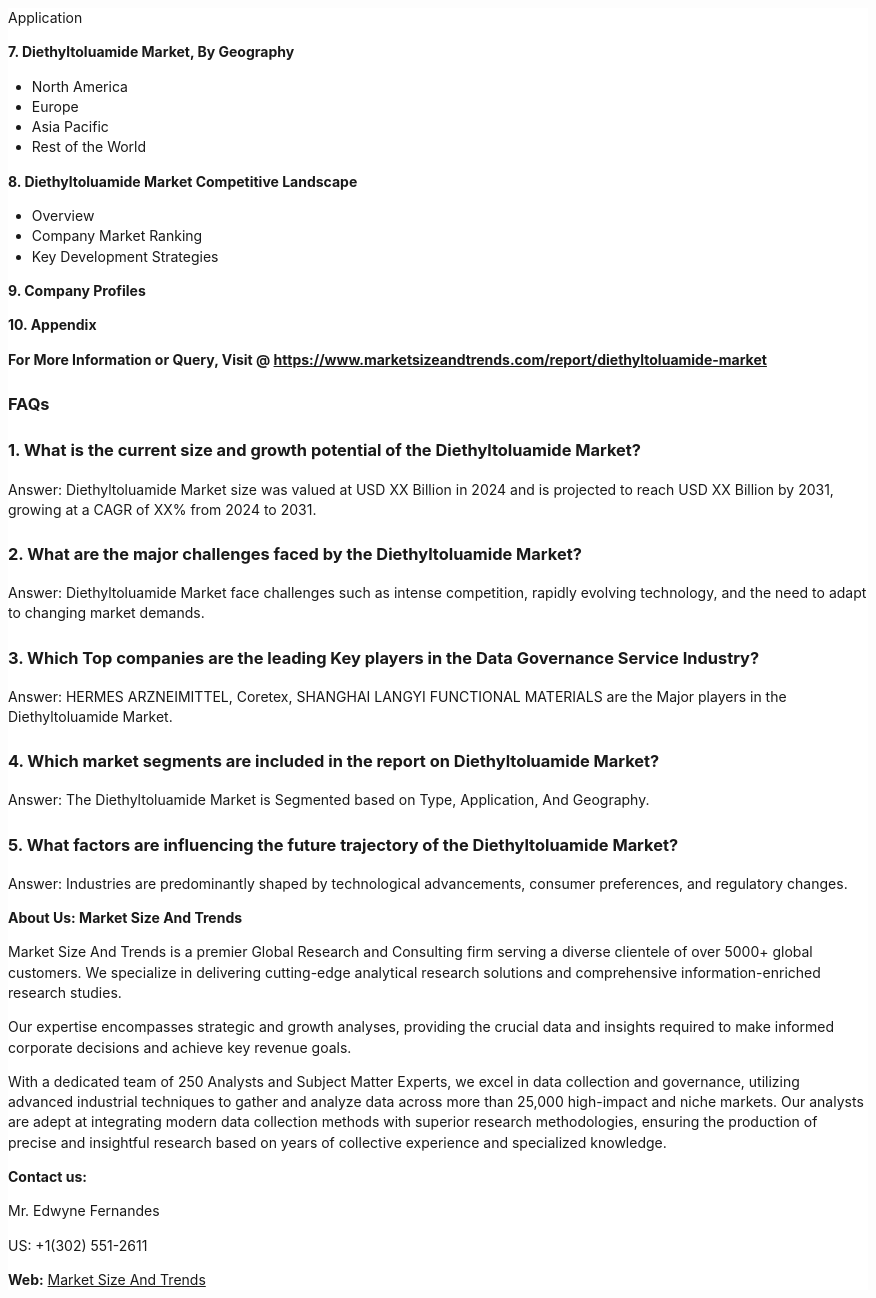 Application</span></strong></p></div><div class="" data-test-id=""><p><strong><span class="">7. Diethyltoluamide Market, By Geography</span></strong></p></div><div class="" data-test-id=""><ul><li><span class="">North America</span></li><li><span class="">Europe</span></li><li><span class="">Asia Pacific</span></li><li><span class="">Rest of the World</span></li></ul></div><div class="" data-test-id=""><p><strong><span class="">8. Diethyltoluamide Market Competitive Landscape</span></strong></p></div><div class="" data-test-id=""><ul><li><span class="">Overview</span></li><li><span class="">Company Market Ranking</span></li><li><span class="">Key Development Strategies</span></li></ul></div><div class="" data-test-id=""><p><strong><span class="">9. Company Profiles</span></strong></p></div><div class="" data-test-id=""><p><strong><span class="">10. Appendix</span></strong></p></div><div class="" data-test-id=""><p><strong><span class="">For More Information or Query, Visit @ <a href="https://www.marketsizeandtrends.com/report/diethyltoluamide-market" target="_blank">https://www.marketsizeandtrends.com/report/diethyltoluamide-market</a></span></strong></p></div><div class="" data-test-id=""><div class="article-main__content" data-test-id="publishing-text-block"><h3><strong><span class="">FAQs</span></strong></h3></div><div class="article-main__content" data-test-id="publishing-text-block"><h3><span class="">1. What is the current size and growth potential of the Diethyltoluamide Market?</span></h3></div><div class="article-main__content" data-test-id="publishing-text-block"><p><span class="font-[700]">Answer</span><span class="">: Diethyltoluamide Market size was valued at USD XX Billion in 2024 and is projected to reach USD XX Billion by 2031, growing at a CAGR of XX% from 2024 to 2031.</span></p></div><div class="article-main__content" data-test-id="publishing-text-block"><h3><span class="">2. What are the major challenges faced by the Diethyltoluamide Market?</span></h3></div><div class="article-main__content" data-test-id="publishing-text-block"><p><span class="font-[700]">Answer</span><span class="">: Diethyltoluamide Market face challenges such as intense competition, rapidly evolving technology, and the need to adapt to changing market demands.</span></p></div><div class="article-main__content" data-test-id="publishing-text-block"><h3><span class="">3. Which Top companies are the leading Key players in the Data Governance Service Industry?</span></h3></div><div class="article-main__content" data-test-id="publishing-text-block"><p><span class="font-[700]">Answer</span><span class="">: HERMES ARZNEIMITTEL, Coretex, SHANGHAI LANGYI FUNCTIONAL MATERIALS are the Major players in the Diethyltoluamide Market.</span></p></div><div class="article-main__content" data-test-id="publishing-text-block"><h3><span class="">4. Which market segments are included in the report on Diethyltoluamide Market?</span></h3></div><div class="article-main__content" data-test-id="publishing-text-block"><p><span class="font-[700]">Answer</span><span class="">: The Diethyltoluamide Market is Segmented based on Type, Application, And Geography.</span></p></div><div class="article-main__content" data-test-id="publishing-text-block"><h3><span class="">5. What factors are influencing the future trajectory of the Diethyltoluamide Market?</span></h3></div><div class="article-main__content" data-test-id="publishing-text-block"><p><span class="font-[700]">Answer:</span><span class="">&nbsp;Industries are predominantly shaped by technological advancements, consumer preferences, and regulatory changes.</span></p></div><p><strong><span class="">About Us: Market Size And Trends</span></strong></p></div><div class="" data-test-id=""><p><span class="">Market Size And Trends is a premier Global Research and Consulting firm serving a diverse clientele of over 5000+ global customers. We specialize in delivering cutting-edge analytical research solutions and comprehensive information-enriched research studies.</span></p></div><div class="" data-test-id=""><p><span class="">Our expertise encompasses strategic and growth analyses, providing the crucial data and insights required to make informed corporate decisions and achieve key revenue goals.</span></p></div><div class="" data-test-id=""><p><span class="">With a dedicated team of 250 Analysts and Subject Matter Experts, we excel in data collection and governance, utilizing advanced industrial techniques to gather and analyze data across more than 25,000 high-impact and niche markets. Our analysts are adept at integrating modern data collection methods with superior research methodologies, ensuring the production of precise and insightful research based on years of collective experience and specialized knowledge.</span></p></div><div class="" data-test-id=""><p><strong><span class="">Contact us:</span></strong></p></div><div class="" data-test-id=""><p><span class="">Mr. Edwyne Fernandes</span></p></div><div class="" data-test-id=""><p><span class="">US: +1(302) 551-2611<br /></span></p><p><span class=""><strong>Web:</strong> <a href="https://www.marketsizeandtrends.com/" target="_blank">Market Size And Trends</a></span></p></div>
